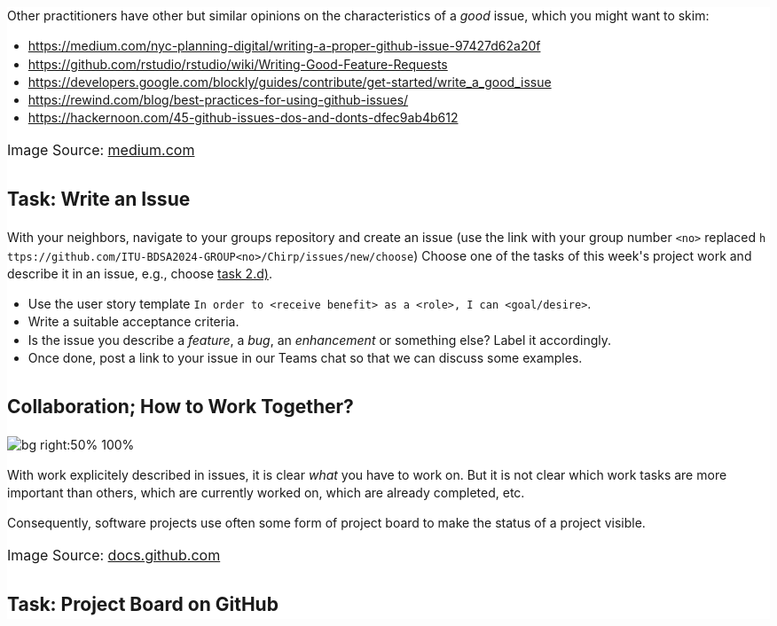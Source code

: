 Other practitioners have other but similar opinions on the characteristics of a _good_ issue, which you might want to skim:

- https://medium.com/nyc-planning-digital/writing-a-proper-github-issue-97427d62a20f
- https://github.com/rstudio/rstudio/wiki/Writing-Good-Feature-Requests
- https://developers.google.com/blockly/guides/contribute/get-started/write_a_good_issue
- https://rewind.com/blog/best-practices-for-using-github-issues/
- https://hackernoon.com/45-github-issues-dos-and-donts-dfec9ab4b612

<font size=3>
Image Source: <a href="https://medium.com/nyc-planning-digital/writing-a-proper-github-issue-97427d62a20f">medium.com</a>
</font>


## Task: Write an Issue



<style scoped>
section {
  font-size: 24px;
}
</style>

With your neighbors, navigate to your groups repository and create an issue (use the link with your group number `<no>` replaced `https://github.com/ITU-BDSA2024-GROUP<no>/Chirp/issues/new/choose`)
Choose one of the tasks of this week's project work and describe it in an issue, e.g., choose [task 2.d)](./README_PROJECT.md#2d-refactor-chirpclis-programcs-to-use-an-external-library-cli-interface).

- Use the user story template `In order to <receive benefit> as a <role>, I can <goal/desire>`.
- Write a suitable acceptance criteria.
- Is the issue you describe a _feature_, a _bug_, an _enhancement_ or something else? Label it accordingly.
- Once done, post a link to your issue in our Teams chat so that we can discuss some examples.


## Collaboration; How to Work Together?

![bg right:50% 100%](https://docs.github.com/assets/cb-167219/mw-1440/images/help/projects-v2/example-board.webp)

With work explicitely described in issues, it is clear _what_ you have to work on. But it is not clear which work tasks are more important than others, which are currently worked on, which are already completed, etc.

Consequently, software projects use often some form of project board to make the status of a project visible.

<font size=3>
Image Source: <a href="https://docs.github.com/assets/cb-167219/mw-1440/images/help/projects-v2/example-board.webp">docs.github.com</a>
</font>


## Task: Project Board on GitHub
